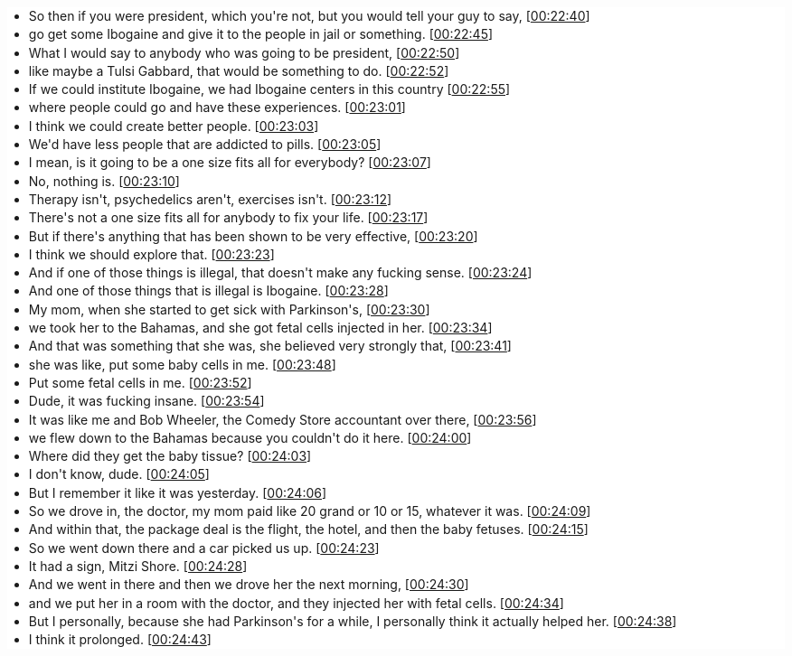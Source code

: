 *  So then if you were president, which you're not, but you would tell your guy to say, [[00:22:40](https://www.youtube.com/watch?v=XRrLxKgyK4M&t=1360.0s)]
*  go get some Ibogaine and give it to the people in jail or something. [[00:22:45](https://www.youtube.com/watch?v=XRrLxKgyK4M&t=1365.0s)]
*  What I would say to anybody who was going to be president, [[00:22:50](https://www.youtube.com/watch?v=XRrLxKgyK4M&t=1370.0s)]
*  like maybe a Tulsi Gabbard, that would be something to do. [[00:22:52](https://www.youtube.com/watch?v=XRrLxKgyK4M&t=1372.0s)]
*  If we could institute Ibogaine, we had Ibogaine centers in this country [[00:22:55](https://www.youtube.com/watch?v=XRrLxKgyK4M&t=1375.0s)]
*  where people could go and have these experiences. [[00:23:01](https://www.youtube.com/watch?v=XRrLxKgyK4M&t=1381.0s)]
*  I think we could create better people. [[00:23:03](https://www.youtube.com/watch?v=XRrLxKgyK4M&t=1383.0s)]
*  We'd have less people that are addicted to pills. [[00:23:05](https://www.youtube.com/watch?v=XRrLxKgyK4M&t=1385.0s)]
*  I mean, is it going to be a one size fits all for everybody? [[00:23:07](https://www.youtube.com/watch?v=XRrLxKgyK4M&t=1387.0s)]
*  No, nothing is. [[00:23:10](https://www.youtube.com/watch?v=XRrLxKgyK4M&t=1390.0s)]
*  Therapy isn't, psychedelics aren't, exercises isn't. [[00:23:12](https://www.youtube.com/watch?v=XRrLxKgyK4M&t=1392.0s)]
*  There's not a one size fits all for anybody to fix your life. [[00:23:17](https://www.youtube.com/watch?v=XRrLxKgyK4M&t=1397.0s)]
*  But if there's anything that has been shown to be very effective, [[00:23:20](https://www.youtube.com/watch?v=XRrLxKgyK4M&t=1400.0s)]
*  I think we should explore that. [[00:23:23](https://www.youtube.com/watch?v=XRrLxKgyK4M&t=1403.0s)]
*  And if one of those things is illegal, that doesn't make any fucking sense. [[00:23:24](https://www.youtube.com/watch?v=XRrLxKgyK4M&t=1404.0s)]
*  And one of those things that is illegal is Ibogaine. [[00:23:28](https://www.youtube.com/watch?v=XRrLxKgyK4M&t=1408.0s)]
*  My mom, when she started to get sick with Parkinson's, [[00:23:30](https://www.youtube.com/watch?v=XRrLxKgyK4M&t=1410.0s)]
*  we took her to the Bahamas, and she got fetal cells injected in her. [[00:23:34](https://www.youtube.com/watch?v=XRrLxKgyK4M&t=1414.0s)]
*  And that was something that she was, she believed very strongly that, [[00:23:41](https://www.youtube.com/watch?v=XRrLxKgyK4M&t=1421.0s)]
*  she was like, put some baby cells in me. [[00:23:48](https://www.youtube.com/watch?v=XRrLxKgyK4M&t=1428.0s)]
*  Put some fetal cells in me. [[00:23:52](https://www.youtube.com/watch?v=XRrLxKgyK4M&t=1432.0s)]
*  Dude, it was fucking insane. [[00:23:54](https://www.youtube.com/watch?v=XRrLxKgyK4M&t=1434.0s)]
*  It was like me and Bob Wheeler, the Comedy Store accountant over there, [[00:23:56](https://www.youtube.com/watch?v=XRrLxKgyK4M&t=1436.0s)]
*  we flew down to the Bahamas because you couldn't do it here. [[00:24:00](https://www.youtube.com/watch?v=XRrLxKgyK4M&t=1440.0s)]
*  Where did they get the baby tissue? [[00:24:03](https://www.youtube.com/watch?v=XRrLxKgyK4M&t=1443.0s)]
*  I don't know, dude. [[00:24:05](https://www.youtube.com/watch?v=XRrLxKgyK4M&t=1445.0s)]
*  But I remember it like it was yesterday. [[00:24:06](https://www.youtube.com/watch?v=XRrLxKgyK4M&t=1446.0s)]
*  So we drove in, the doctor, my mom paid like 20 grand or 10 or 15, whatever it was. [[00:24:09](https://www.youtube.com/watch?v=XRrLxKgyK4M&t=1449.0s)]
*  And within that, the package deal is the flight, the hotel, and then the baby fetuses. [[00:24:15](https://www.youtube.com/watch?v=XRrLxKgyK4M&t=1455.0s)]
*  So we went down there and a car picked us up. [[00:24:23](https://www.youtube.com/watch?v=XRrLxKgyK4M&t=1463.0s)]
*  It had a sign, Mitzi Shore. [[00:24:28](https://www.youtube.com/watch?v=XRrLxKgyK4M&t=1468.0s)]
*  And we went in there and then we drove her the next morning, [[00:24:30](https://www.youtube.com/watch?v=XRrLxKgyK4M&t=1470.0s)]
*  and we put her in a room with the doctor, and they injected her with fetal cells. [[00:24:34](https://www.youtube.com/watch?v=XRrLxKgyK4M&t=1474.0s)]
*  But I personally, because she had Parkinson's for a while, I personally think it actually helped her. [[00:24:38](https://www.youtube.com/watch?v=XRrLxKgyK4M&t=1478.0s)]
*  I think it prolonged. [[00:24:43](https://www.youtube.com/watch?v=XRrLxKgyK4M&t=1483.0s)]